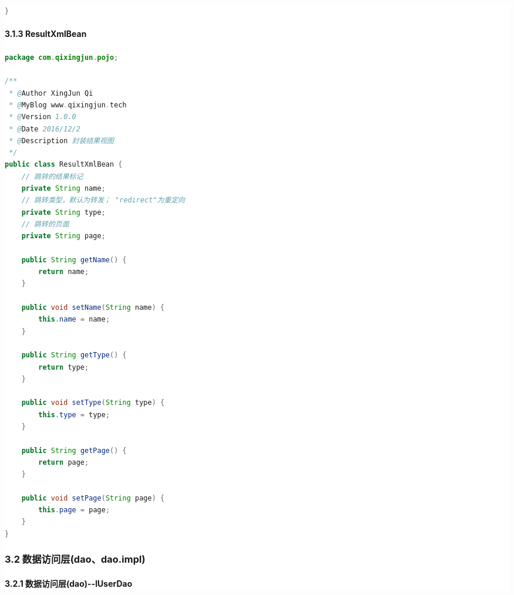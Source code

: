 ```java
}
```

#### 3.1.3 ResultXmlBean

```java
package com.qixingjun.pojo;

/**
 * @Author XingJun Qi
 * @MyBlog www.qixingjun.tech
 * @Version 1.0.0
 * @Date 2016/12/2
 * @Description 封装结果视图
 */
public class ResultXmlBean {
    // 跳转的结果标记
    private String name;
    // 跳转类型，默认为转发； "redirect"为重定向
    private String type;
    // 跳转的页面
    private String page;

    public String getName() {
        return name;
    }

    public void setName(String name) {
        this.name = name;
    }

    public String getType() {
        return type;
    }

    public void setType(String type) {
        this.type = type;
    }

    public String getPage() {
        return page;
    }

    public void setPage(String page) {
        this.page = page;
    }
}
```

### 3.2 数据访问层(dao、dao.impl)

#### 3.2.1 数据访问层(dao)--IUserDao
